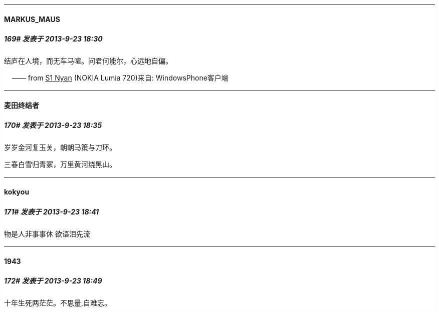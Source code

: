 




-----

####  MARKUS_MAUS  
##### 169#       发表于 2013-9-23 18:30




结庐在人境，而无车马喧。问君何能尔，心远地自偏。

    —— from [S1 Nyan](http://126.am/S1Nyan) (NOKIA Lumia 720)来自: WindowsPhone客户端







-----

####  麦田终结者  
##### 170#       发表于 2013-9-23 18:35




岁岁金河复玉关，朝朝马策与刀环。

三春白雪归青冢，万里黄河绕黑山。







-----

####  kokyou  
##### 171#       发表于 2013-9-23 18:41




物是人非事事休 欲语泪先流







-----

####  1943  
##### 172#       发表于 2013-9-23 18:49




十年生死两茫茫。不思量,自难忘。




